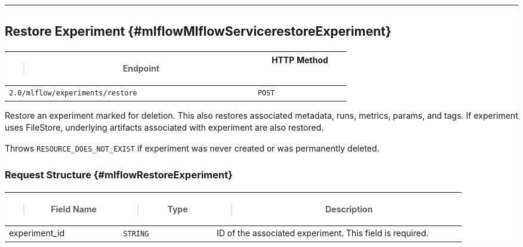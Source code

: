 ------------------------------------------------------------------------

## Restore Experiment {#mlflowMlflowServicerestoreExperiment}

<table style="width:71%;">
<colgroup>
<col style="width: 51%" />
<col style="width: 19%" />
</colgroup>
<thead>
<tr class="header">
<th><blockquote>
<p>Endpoint</p>
</blockquote></th>
<th>HTTP Method</th>
</tr>
</thead>
<tbody>
<tr class="odd">
<td><code>2.0/mlflow/experiments/restore</code></td>
<td><code>POST</code></td>
</tr>
</tbody>
</table>

Restore an experiment marked for deletion. This also restores associated
metadata, runs, metrics, params, and tags. If experiment uses FileStore,
underlying artifacts associated with experiment are also restored.

Throws `RESOURCE_DOES_NOT_EXIST` if experiment was never created or was
permanently deleted.

### Request Structure {#mlflowRestoreExperiment}

<table style="width:89%;">
<colgroup>
<col style="width: 22%" />
<col style="width: 18%" />
<col style="width: 48%" />
</colgroup>
<thead>
<tr class="header">
<th><blockquote>
<p>Field Name</p>
</blockquote></th>
<th><blockquote>
<p>Type</p>
</blockquote></th>
<th><blockquote>
<p>Description</p>
</blockquote></th>
</tr>
</thead>
<tbody>
<tr class="odd">
<td>experiment_id</td>
<td><code>STRING</code></td>
<td>ID of the associated experiment. This field is required.</td>
</tr>
</tbody>
</table>
